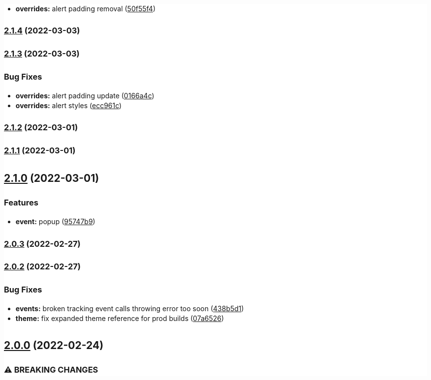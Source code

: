 * **overrides:** alert padding removal ([50f55f4](https://github.com/untapped-solutions/untapped-frontend-components/commits/50f55f4c8be1c7b27f039eb954fab1515e93c61e))

### [2.1.4](https://github.com/untapped-solutions/untapped-frontend-components/compare/v2.1.3...v2.1.4) (2022-03-03)

### [2.1.3](https://github.com/untapped-solutions/untapped-frontend-components/compare/v2.1.2...v2.1.3) (2022-03-03)


### Bug Fixes

* **overrides:** alert padding update ([0166a4c](https://github.com/untapped-solutions/untapped-frontend-components/commits/0166a4c4cbdbc11cd141f8c50568f32a36191512))
* **overrides:** alert styles ([ecc961c](https://github.com/untapped-solutions/untapped-frontend-components/commits/ecc961c564cc93d60c09841777259d6f00e1a00f))

### [2.1.2](https://github.com/untapped-solutions/untapped-frontend-components/compare/v2.1.1...v2.1.2) (2022-03-01)

### [2.1.1](https://github.com/untapped-solutions/untapped-frontend-components/compare/v2.1.0...v2.1.1) (2022-03-01)

## [2.1.0](https://github.com/untapped-solutions/untapped-frontend-components/compare/v2.0.3...v2.1.0) (2022-03-01)


### Features

* **event:** popup ([95747b9](https://github.com/untapped-solutions/untapped-frontend-components/commits/95747b959ab7d11b27042743b395383480ac5c27))

### [2.0.3](https://github.com/untapped-solutions/untapped-frontend-components/compare/v2.0.2...v2.0.3) (2022-02-27)

### [2.0.2](https://github.com/untapped-solutions/untapped-frontend-components/compare/v2.0.0...v2.0.2) (2022-02-27)


### Bug Fixes

* **events:** broken tracking event calls throwing error too soon ([438b5d1](https://github.com/untapped-solutions/untapped-frontend-components/commits/438b5d19793da024621c52504b49399e00552876))
* **theme:** fix expanded theme reference for prod builds ([07a6526](https://github.com/untapped-solutions/untapped-frontend-components/commits/07a65264f528aa1953b98689ea9f8ad03fe11887))

## [2.0.0](https://github.com/untapped-solutions/untapped-frontend-components/compare/v1.0.0...v2.0.0) (2022-02-24)


### ⚠ BREAKING CHANGES
